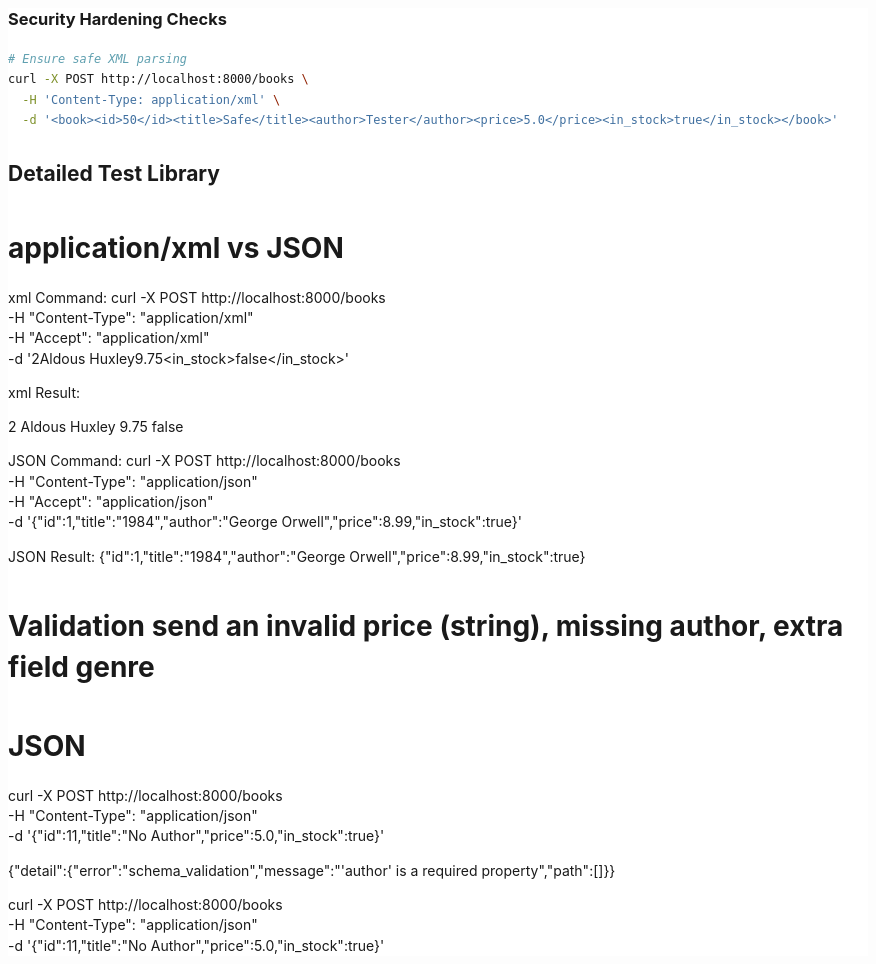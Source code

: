 ### Security Hardening Checks
```bash
# Ensure safe XML parsing
curl -X POST http://localhost:8000/books \
  -H 'Content-Type: application/xml' \
  -d '<book><id>50</id><title>Safe</title><author>Tester</author><price>5.0</price><in_stock>true</in_stock></book>'
```

## Detailed Test Library
# application/xml vs JSON
xml Command:
curl -X POST http://localhost:8000/books \
  -H "Content-Type": "application/xml" \
  -H "Accept": "application/xml" \
  -d '<book><id>2</id><title>Brave New World</title><author>Aldous Huxley</author><price>9.75</price><in_stock>false</in_stock></book>'

xml Result:
<?xml version="1.0" encoding="utf-8"?>
<book>
        <id>2</id>
        <title>Brave New World</title>
        <author>Aldous Huxley</author>
        <price>9.75</price>
        <in_stock>false</in_stock>
</book>

JSON Command:
curl -X POST http://localhost:8000/books \
  -H "Content-Type": "application/json" \
  -H "Accept": "application/json" \
  -d '{"id":1,"title":"1984","author":"George Orwell","price":8.99,"in_stock":true}'

JSON Result:
{"id":1,"title":"1984","author":"George Orwell","price":8.99,"in_stock":true}

# Validation send an invalid price (string), missing author, extra field genre
# JSON
curl -X POST http://localhost:8000/books \
  -H "Content-Type": "application/json" \
  -d '{"id":11,"title":"No Author","price":5.0,"in_stock":true}'

{"detail":{"error":"schema_validation","message":"'author' is a required property","path":[]}}

curl -X POST http://localhost:8000/books \
  -H "Content-Type": "application/json" \
  -d '{"id":11,"title":"No Author","price":5.0,"in_stock":true}'

